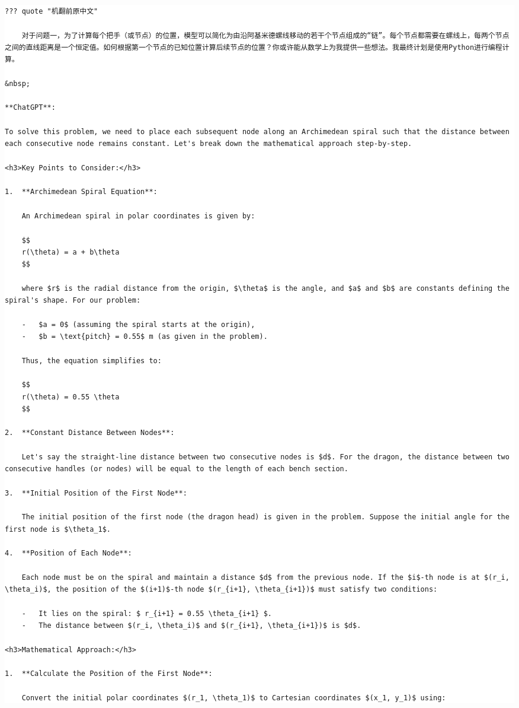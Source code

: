     ??? quote "机翻前原中文"
    
        对于问题一，为了计算每个把手（或节点）的位置，模型可以简化为由沿阿基米德螺线移动的若干个节点组成的“链”。每个节点都需要在螺线上，每两个节点之间的直线距离是一个恒定值。如何根据第一个节点的已知位置计算后续节点的位置？你或许能从数学上为我提供一些想法。我最终计划是使用Python进行编程计算。
    
    &nbsp;
    
    **ChatGPT**:
    
    To solve this problem, we need to place each subsequent node along an Archimedean spiral such that the distance between each consecutive node remains constant. Let's break down the mathematical approach step-by-step.
    
    <h3>Key Points to Consider:</h3>
    
    1.  **Archimedean Spiral Equation**:
        
        An Archimedean spiral in polar coordinates is given by:
        
        $$
        r(\theta) = a + b\theta
        $$
        
        where $r$ is the radial distance from the origin, $\theta$ is the angle, and $a$ and $b$ are constants defining the spiral's shape. For our problem:
    
        -   $a = 0$ (assuming the spiral starts at the origin),
        -   $b = \text{pitch} = 0.55$ m (as given in the problem).
    
        Thus, the equation simplifies to:
        
        $$
        r(\theta) = 0.55 \theta
        $$
    
    2.  **Constant Distance Between Nodes**:
        
        Let's say the straight-line distance between two consecutive nodes is $d$. For the dragon, the distance between two consecutive handles (or nodes) will be equal to the length of each bench section.
    
    3.  **Initial Position of the First Node**:
        
        The initial position of the first node (the dragon head) is given in the problem. Suppose the initial angle for the first node is $\theta_1$.
    
    4.  **Position of Each Node**:
        
        Each node must be on the spiral and maintain a distance $d$ from the previous node. If the $i$-th node is at $(r_i, \theta_i)$, the position of the $(i+1)$-th node $(r_{i+1}, \theta_{i+1})$ must satisfy two conditions:
        
        -   It lies on the spiral: $ r_{i+1} = 0.55 \theta_{i+1} $.
        -   The distance between $(r_i, \theta_i)$ and $(r_{i+1}, \theta_{i+1})$ is $d$.
    
    <h3>Mathematical Approach:</h3>
    
    1.  **Calculate the Position of the First Node**:
        
        Convert the initial polar coordinates $(r_1, \theta_1)$ to Cartesian coordinates $(x_1, y_1)$ using:
        
